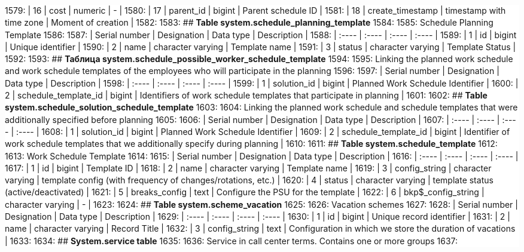 1579: | 16 | cost | numeric | \- |
 1580: | 17 | parent\_id | bigint | Parent schedule ID |
 1581: | 18 | create\_timestamp | timestamp with time zone | Moment of creation |
 1582: 
 1583: ## **Table system.schedule\_planning\_template**
 1584: 
 1585: Schedule Planning Template
 1586: 
 1587: | Serial number | Designation | Data type | Description |
 1588: | :---- | :---- | :---- | :---- |
 1589: | 1  | id | bigint | Unique identifier |
 1590: | 2  | name | character varying | Template name |
 1591: | 3  | status | character varying | Template Status |
 1592: 
 1593: ## **Таблица system.schedule\_possible\_worker\_schedule\_template**
 1594: 
 1595: Linking the planned work schedule and work schedule templates of the employees who will participate in the planning
 1596: 
 1597: | Serial number | Designation | Data type | Description |
 1598: | :---- | :---- | :---- | :---- |
 1599: | 1  | solution\_id | bigint | Planned Work Schedule Identifier |
 1600: | 2  | schedule\_template\_id | bigint | Identifiers of work schedule templates that participate in planning |
 1601: 
 1602: ## **Table system.schedule\_solution\_schedule\_template**
 1603: 
 1604: Linking the planned work schedule and schedule templates that were additionally specified before planning
 1605: 
 1606: | Serial number | Designation | Data type | Description |
 1607: | :---- | :---- | :---- | :---- |
 1608: | 1  | solution\_id | bigint | Planned Work Schedule Identifier |
 1609: | 2  | schedule\_template\_id | bigint | Identifier of work schedule templates that we additionally specify during planning |
 1610: 
 1611: ## **Table system.schedule\_template**
 1612: 
 1613: Work Schedule Template
 1614: 
 1615: | Serial number | Designation | Data type | Description |
 1616: | :---- | :---- | :---- | :---- |
 1617: | 1  | id | bigint | Template ID |
 1618: | 2  | name | character varying | Template name |
 1619: | 3  | config\_string | character varying | template config (with frequency of changes/rotations, etc.) |
 1620: | 4  | status | character varying | template status (active/deactivated) |
 1621: | 5  | breaks\_config | text | Configure the PSU for the template |
 1622: | 6  | bkp$\_config\_string | character varying | \- |
 1623: 
 1624: ## **Table system.scheme\_vacation**
 1625: 
 1626: Vacation schemes
 1627: 
 1628: | Serial number | Designation | Data type | Description |
 1629: | :---- | :---- | :---- | :---- |
 1630: | 1  | id | bigint | Unique record identifier |
 1631: | 2  | name | character varying | Record Title |
 1632: | 3  | config\_string | text | Configuration in which we store the duration of vacations |
 1633: 
 1634: ## **System.service table**
 1635: 
 1636: Service in call center terms. Contains one or more groups
 1637: 